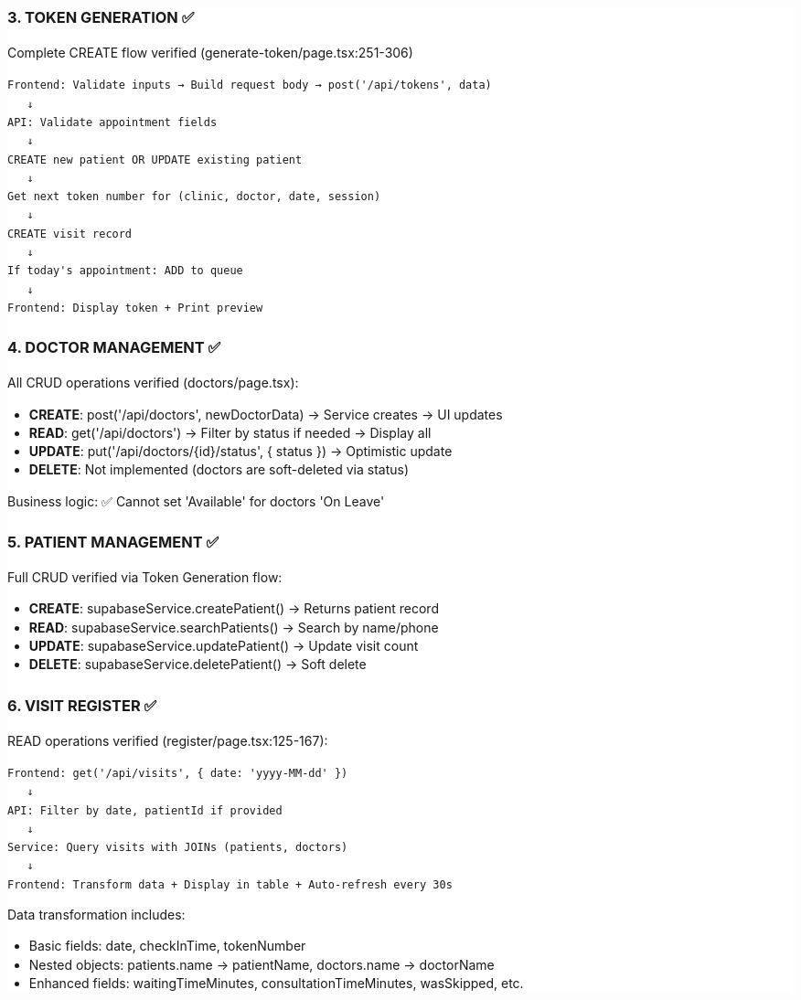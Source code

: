 ### 3. **TOKEN GENERATION** ✅
Complete CREATE flow verified (generate-token/page.tsx:251-306)

```
Frontend: Validate inputs → Build request body → post('/api/tokens', data)
   ↓
API: Validate appointment fields
   ↓
CREATE new patient OR UPDATE existing patient
   ↓
Get next token number for (clinic, doctor, date, session)
   ↓
CREATE visit record
   ↓
If today's appointment: ADD to queue
   ↓
Frontend: Display token + Print preview
```

### 4. **DOCTOR MANAGEMENT** ✅
All CRUD operations verified (doctors/page.tsx):

- **CREATE**: post('/api/doctors', newDoctorData) → Service creates → UI updates
- **READ**: get('/api/doctors') → Filter by status if needed → Display all
- **UPDATE**: put('/api/doctors/{id}/status', { status }) → Optimistic update
- **DELETE**: Not implemented (doctors are soft-deleted via status)

Business logic: ✅ Cannot set 'Available' for doctors 'On Leave'

### 5. **PATIENT MANAGEMENT** ✅
Full CRUD verified via Token Generation flow:

- **CREATE**: supabaseService.createPatient() → Returns patient record
- **READ**: supabaseService.searchPatients() → Search by name/phone
- **UPDATE**: supabaseService.updatePatient() → Update visit count
- **DELETE**: supabaseService.deletePatient() → Soft delete

### 6. **VISIT REGISTER** ✅
READ operations verified (register/page.tsx:125-167):

```
Frontend: get('/api/visits', { date: 'yyyy-MM-dd' })
   ↓
API: Filter by date, patientId if provided
   ↓
Service: Query visits with JOINs (patients, doctors)
   ↓
Frontend: Transform data + Display in table + Auto-refresh every 30s
```

Data transformation includes:
- Basic fields: date, checkInTime, tokenNumber
- Nested objects: patients.name → patientName, doctors.name → doctorName
- Enhanced fields: waitingTimeMinutes, consultationTimeMinutes, wasSkipped, etc.
